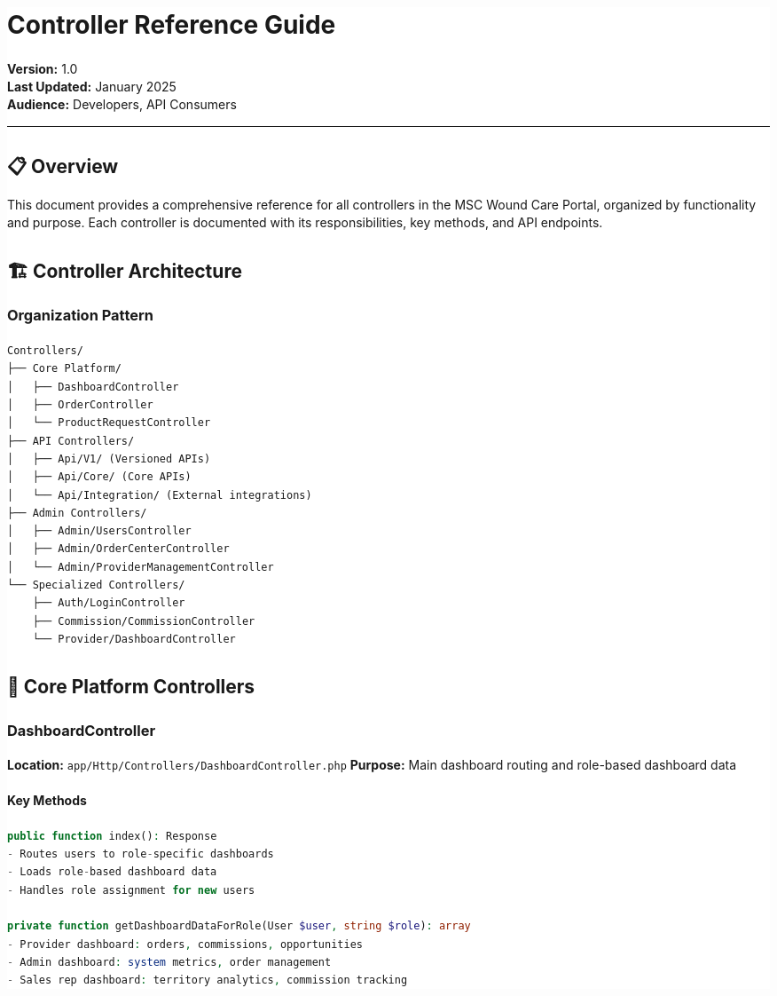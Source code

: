 # Controller Reference Guide

**Version:** 1.0  
**Last Updated:** January 2025  
**Audience:** Developers, API Consumers

---

## 📋 Overview

This document provides a comprehensive reference for all controllers in the MSC Wound Care Portal, organized by functionality and purpose. Each controller is documented with its responsibilities, key methods, and API endpoints.

## 🏗️ Controller Architecture

### Organization Pattern
```
Controllers/
├── Core Platform/
│   ├── DashboardController
│   ├── OrderController
│   └── ProductRequestController
├── API Controllers/
│   ├── Api/V1/ (Versioned APIs)
│   ├── Api/Core/ (Core APIs)
│   └── Api/Integration/ (External integrations)
├── Admin Controllers/
│   ├── Admin/UsersController
│   ├── Admin/OrderCenterController
│   └── Admin/ProviderManagementController
└── Specialized Controllers/
    ├── Auth/LoginController
    ├── Commission/CommissionController
    └── Provider/DashboardController
```

## 🎯 Core Platform Controllers

### DashboardController
**Location:** `app/Http/Controllers/DashboardController.php`
**Purpose:** Main dashboard routing and role-based dashboard data

#### Key Methods
```php
public function index(): Response
- Routes users to role-specific dashboards
- Loads role-based dashboard data
- Handles role assignment for new users

private function getDashboardDataForRole(User $user, string $role): array
- Provider dashboard: orders, commissions, opportunities
- Admin dashboard: system metrics, order management
- Sales rep dashboard: territory analytics, commission tracking
```
